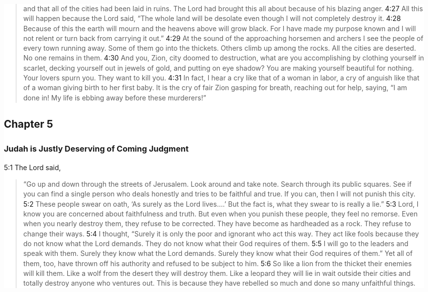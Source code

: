 > and that all of the cities had been laid in ruins.
> The Lord had brought this all about
> because of his blazing anger.
> <a name="4:27">4:27</a> All this will happen because the Lord said,
> “The whole land will be desolate
> even though I will not completely destroy it.
> <a name="4:28">4:28</a> Because of this the earth will mourn
> and the heavens above will grow black.
> For I have made my purpose known
> and I will not relent or turn back from carrying it out.”
> <a name="4:29">4:29</a> At the sound of the approaching horsemen and archers
> I see the people of every town running away.
> Some of them go into the thickets.
> Others climb up among the rocks.
> All the cities are deserted.
> No one remains in them.
> <a name="4:30">4:30</a> And you, Zion, city doomed to destruction,
> what are you accomplishing by clothing yourself in scarlet,
> decking yourself out in jewels of gold,
> and putting on eye shadow?
> You are making yourself beautiful for nothing.
> Your lovers spurn you.
> They want to kill you.
> <a name="4:31">4:31</a> In fact, I hear a cry like that of a woman in labor,
> a cry of anguish like that of a woman giving birth to her first baby.
> It is the cry of fair Zion gasping for breath,
> reaching out for help, saying,
> “I am done in!
> My life is ebbing away before these murderers!”

## Chapter 5

### Judah is Justly Deserving of Coming Judgment

<a name="5:1">5:1</a> The Lord said,

> “Go up and down through the streets of Jerusalem.
> Look around and take note.
> Search through its public squares.
> See if you can find a single person
> who deals honestly and tries to be faithful and true.
> If you can, then I will not punish this city.
> <a name="5:2">5:2</a> These people swear on oath, ‘As surely as the Lord lives….’
> But the fact is, what they swear to is really a lie.”
> <a name="5:3">5:3</a> Lord, I know you are concerned about faithfulness and truth.
> But even when you punish these people, they feel no remorse.
> Even when you nearly destroy them, they refuse to be corrected.
> They have become as hardheaded as a rock.
> They refuse to change their ways.
> <a name="5:4">5:4</a> I thought, “Surely it is only the poor and ignorant who act this way.
> They act like fools because they do not know what the Lord demands.
> They do not know what their God requires of them.
> <a name="5:5">5:5</a> I will go to the leaders
> and speak with them.
> Surely they know what the Lord demands.
> Surely they know what their God requires of them.”
> Yet all of them, too, have thrown off his authority
> and refused to be subject to him.
> <a name="5:6">5:6</a> So like a lion from the thicket their enemies will kill them.
> Like a wolf from the desert they will destroy them.
> Like a leopard they will lie in wait outside their cities
> and totally destroy anyone who ventures out.
> This is because they have rebelled so much
> and done so many unfaithful things.